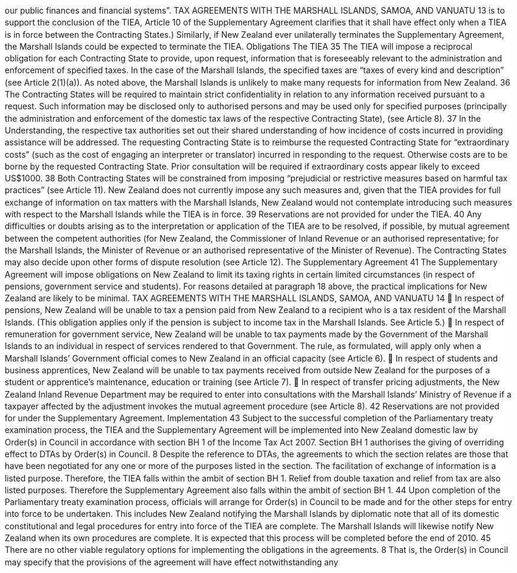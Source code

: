 our public finances and financial systems”. TAX AGREEMENTS WITH THE MARSHALL ISLANDS, SAMOA, AND VANUATU 13 is to support the conclusion of the TIEA, Article 10 of the Supplementary Agreement clarifies that it shall have effect only when a TIEA is in force between the Contracting States.) Similarly, if New Zealand ever unilaterally terminates the Supplementary Agreement, the Marshall Islands could be expected to terminate the TIEA. Obligations The TIEA 35 The TIEA will impose a reciprocal obligation for each Contracting State to provide, upon request, information that is foreseeably relevant to the administration and enforcement of specified taxes. In the case of the Marshall Islands, the specified taxes are “taxes of every kind and description” (see Article 2(1)(a)). As noted above, the Marshall Islands is unlikely to make many requests for information from New Zealand. 36 The Contracting States will be required to maintain strict confidentiality in relation to any information received pursuant to a request. Such information may be disclosed only to authorised persons and may be used only for specified purposes (principally the administration and enforcement of the domestic tax laws of the respective Contracting State), (see Article 8). 37 In the Understanding, the respective tax authorities set out their shared understanding of how incidence of costs incurred in providing assistance will be addressed. The requesting Contracting State is to reimburse the requested Contracting State for “extraordinary costs” (such as the cost of engaging an interpreter or translator) incurred in responding to the request. Otherwise costs are to be borne by the requested Contracting State. Prior consultation will be required if extraordinary costs appear likely to exceed US$1000. 38 Both Contracting States will be constrained from imposing “prejudicial or restrictive measures based on harmful tax practices” (see Article 11). New Zealand does not currently impose any such measures and, given that the TIEA provides for full exchange of information on tax matters with the Marshall Islands, New Zealand would not contemplate introducing such measures with respect to the Marshall Islands while the TIEA is in force. 39 Reservations are not provided for under the TIEA. 40 Any difficulties or doubts arising as to the interpretation or application of the TIEA are to be resolved, if possible, by mutual agreement between the competent authorities (for New Zealand, the Commissioner of Inland Revenue or an authorised representative; for the Marshall Islands, the Minister of Revenue or an authorised representative of the Minister of Revenue). The Contracting States may also decide upon other forms of dispute resolution (see Article 12). The Supplementary Agreement 41 The Supplementary Agreement will impose obligations on New Zealand to limit its taxing rights in certain limited circumstances (in respect of pensions, government service and students). For reasons detailed at paragraph 18 above, the practical implications for New Zealand are likely to be minimal. TAX AGREEMENTS WITH THE MARSHALL ISLANDS, SAMOA, AND VANUATU 14  In respect of pensions, New Zealand will be unable to tax a pension paid from New Zealand to a recipient who is a tax resident of the Marshall Islands. (This obligation applies only if the pension is subject to income tax in the Marshall Islands. See Article 5.)  In respect of remuneration for government service, New Zealand will be unable to tax payments made by the Government of the Marshall Islands to an individual in respect of services rendered to that Government. The rule, as formulated, will apply only when a Marshall Islands’ Government official comes to New Zealand in an official capacity (see Article 6).  In respect of students and business apprentices, New Zealand will be unable to tax payments received from outside New Zealand for the purposes of a student or apprentice’s maintenance, education or training (see Article 7).  In respect of transfer pricing adjustments, the New Zealand Inland Revenue Department may be required to enter into consultations with the Marshall Islands’ Ministry of Revenue if a taxpayer affected by the adjustment invokes the mutual agreement procedure (see Article 8). 42 Reservations are not provided for under the Supplementary Agreement. Implementation 43 Subject to the successful completion of the Parliamentary treaty examination process, the TIEA and the Supplementary Agreement will be implemented into New Zealand domestic law by Order(s) in Council in accordance with section BH 1 of the Income Tax Act 2007. Section BH 1 authorises the giving of overriding effect to DTAs by Order(s) in Council. 8 Despite the reference to DTAs, the agreements to which the section relates are those that have been negotiated for any one or more of the purposes listed in the section. The facilitation of exchange of information is a listed purpose. Therefore, the TIEA falls within the ambit of section BH 1. Relief from double taxation and relief from tax are also listed purposes. Therefore the Supplementary Agreement also falls within the ambit of section BH 1. 44 Upon completion of the Parliamentary treaty examination process, officials will arrange for Order(s) in Council to be made and for the other steps for entry into force to be undertaken. This includes New Zealand notifying the Marshall Islands by diplomatic note that all of its domestic constitutional and legal procedures for entry into force of the TIEA are complete. The Marshall Islands will likewise notify New Zealand when its own procedures are complete. It is expected that this process will be completed before the end of 2010. 45 There are no other viable regulatory options for implementing the obligations in the agreements. 8 That is, the Order(s) in Council may specify that the provisions of the agreement will have effect notwithstanding any